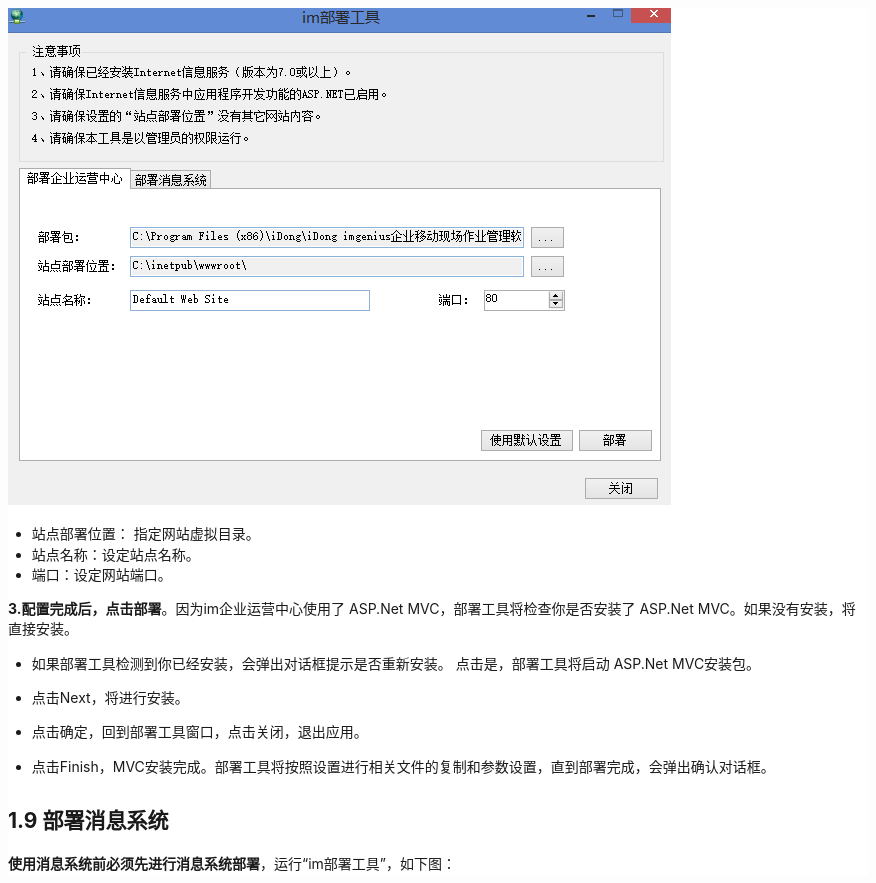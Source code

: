 ![im](./images/imgenius5.png)

* 站点部署位置： 指定网站虚拟目录。
* 站点名称：设定站点名称。 
* 端口：设定网站端口。 

**3.配置完成后，点击部署**。因为im企业运营中心使用了 ASP.Net MVC，部署工具将检查你是否安装了 ASP.Net MVC。如果没有安装，将直接安装。

* 如果部署工具检测到你已经安装，会弹出对话框提示是否重新安装。
点击是，部署工具将启动 ASP.Net MVC安装包。

* 点击Next，将进行安装。

* 点击确定，回到部署工具窗口，点击关闭，退出应用。

* 点击Finish，MVC安装完成。部署工具将按照设置进行相关文件的复制和参数设置，直到部署完成，会弹出确认对话框。

## 1.9 部署消息系统

**使用消息系统前必须先进行消息系统部署**，运行“im部署工具”，如下图：
